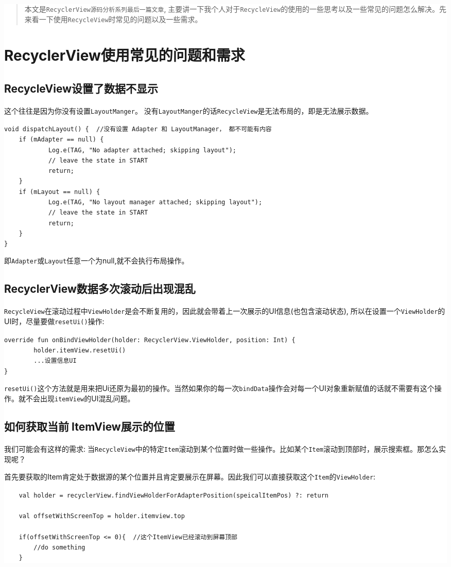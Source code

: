 
>本文是`RecyclerView源码分析系列最后一篇文章`, 主要讲一下我个人对于`RecycleView`的使用的一些思考以及一些常见的问题怎么解决。先来看一下使用`RecycleView`时常见的问题以及一些需求。

# RecyclerView使用常见的问题和需求

## RecycleView设置了数据不显示

这个往往是因为你没有设置`LayoutManger`。 没有`LayoutManger`的话`RecycleView`是无法布局的，即是无法展示数据。

```
void dispatchLayout() {  //没有设置 Adapter 和 LayoutManager， 都不可能有内容
    if (mAdapter == null) {
            Log.e(TAG, "No adapter attached; skipping layout");
            // leave the state in START
            return;
    }
    if (mLayout == null) {
            Log.e(TAG, "No layout manager attached; skipping layout");
            // leave the state in START
            return;
    }
}
```

即`Adapter`或`Layout`任意一个为null,就不会执行布局操作。

## RecyclerView数据多次滚动后出现混乱

`RecycleView`在滚动过程中`ViewHolder`是会不断复用的，因此就会带着上一次展示的UI信息(也包含滚动状态), 所以在设置一个`ViewHolder`的UI时，尽量要做`resetUi()`操作:

```
override fun onBindViewHolder(holder: RecyclerView.ViewHolder, position: Int) {
        holder.itemView.resetUi()
        ...设置信息UI 
}
```

`resetUi()`这个方法就是用来把Ui还原为最初的操作。当然如果你的每一次`bindData`操作会对每一个UI对象重新赋值的话就不需要有这个操作。就不会出现`itemView`的UI混乱问题。 

## 如何获取当前 ItemView展示的位置

我们可能会有这样的需求: 当`RecycleView`中的特定`Item`滚动到某个位置时做一些操作。比如某个`Item`滚动到顶部时，展示搜索框。那怎么实现呢？

首先要获取的Item肯定处于数据源的某个位置并且肯定要展示在屏幕。因此我们可以直接获取这个`Item`的`ViewHolder`:

```
    val holder = recyclerView.findViewHolderForAdapterPosition(speicalItemPos) ?: return

    val offsetWithScreenTop = holder.itemview.top

    if(offsetWithScreenTop <= 0){  //这个ItemView已经滚动到屏幕顶部
        //do something
    }
```
